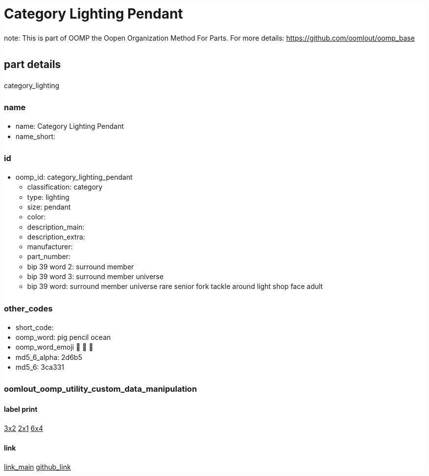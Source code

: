 # Category Lighting Pendant  

note: This is part of OOMP the Oopen Organization Method For Parts. For more details: https://github.com/oomlout/oomp_base

##  part details



category_lighting

### name
* name: Category Lighting Pendant
* name_short: 
### id
* oomp_id: category_lighting_pendant
  * classification: category
  * type: lighting
  * size: pendant
  * color: 
  * description_main: 
  * description_extra: 
  * manufacturer: 
  * part_number: 
  * bip 39 word 2: surround member
  * bip 39 word 3: surround member universe
  * bip 39 word: surround member universe rare senior fork tackle around light shop face adult

### other_codes
* short_code: 
* oomp_word: pig pencil ocean
* oomp_word_emoji :pig: :pencil: :ocean:
* md5_6_alpha: 2d6b5
* md5_6: 3ca331






### oomlout_oomp_utility_custom_data_manipulation
#### label print
[3x2](http://192.168.1.245:1112/?label=oomp%202d6b5)
[2x1](http://192.168.1.242:1112/?label=oomp%202d6b5)
[6x4](http://192.168.1.55:1112/?label=oomp%202d6b5)    

#### link

[link_main](https://github.com/oomlout/oomlout_oomp_current_version_messy/tree/main/parts/category_lighting_pendant) [github_link](https://github.com/oomlout/oomlout_oomp_part_src/tree/main/parts/category_lighting_pendant)                             
